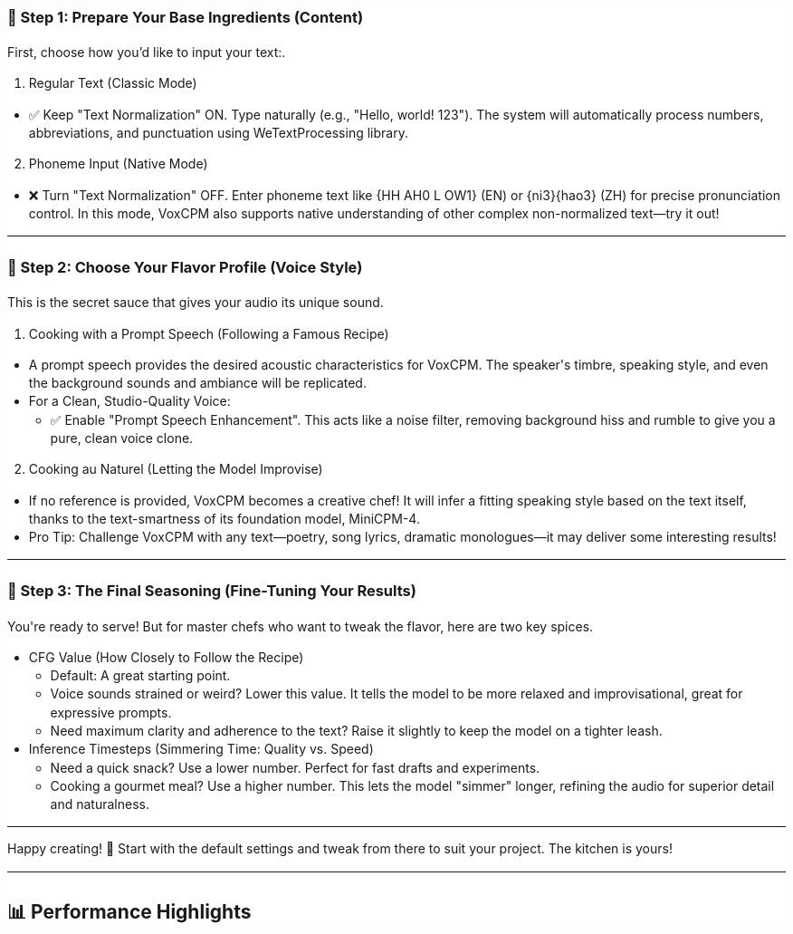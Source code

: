 ### 🥚 Step 1: Prepare Your Base Ingredients (Content)

First, choose how you’d like to input your text:.
1. Regular Text (Classic Mode)
- ✅ Keep "Text Normalization" ON. Type naturally (e.g., "Hello, world! 123"). The system will automatically process numbers, abbreviations, and punctuation using WeTextProcessing library.
2. Phoneme Input (Native Mode)
- ❌ Turn "Text Normalization" OFF. Enter phoneme text like {HH AH0 L OW1} (EN) or {ni3}{hao3} (ZH) for precise pronunciation  control. In this mode, VoxCPM also supports native understanding of other complex non-normalized text—try it out!

---
### 🍳 Step 2: Choose Your Flavor Profile (Voice Style) 

This is the secret sauce that gives your audio its unique sound.
1. Cooking with a Prompt Speech (Following a Famous Recipe)
  - A prompt speech provides the desired acoustic characteristics for VoxCPM. The speaker's timbre, speaking style, and even the background sounds and ambiance will be replicated.
  - For a Clean, Studio-Quality Voice:
    - ✅ Enable "Prompt Speech Enhancement". This acts like a noise filter, removing background hiss and rumble to give you a pure, clean voice clone.
2. Cooking au Naturel (Letting the Model Improvise)
  - If no reference is provided, VoxCPM becomes a creative chef! It will infer a fitting speaking style based on the text itself, thanks to the text-smartness of its foundation model, MiniCPM-4.
  - Pro Tip: Challenge VoxCPM with any text—poetry, song lyrics, dramatic monologues—it may deliver some interesting results!

---
### 🧂 Step 3: The Final Seasoning (Fine-Tuning Your Results)
You're ready to serve! But for master chefs who want to tweak the flavor, here are two key spices.
- CFG Value (How Closely to Follow the Recipe)
  - Default: A great starting point.
  - Voice sounds strained or weird? Lower this value. It tells the model to be more relaxed and improvisational, great for expressive prompts.
  - Need maximum clarity and adherence to the text? Raise it slightly to keep the model on a tighter leash.
- Inference Timesteps (Simmering Time: Quality vs. Speed)
  - Need a quick snack? Use a lower number. Perfect for fast drafts and experiments.
  - Cooking a gourmet meal? Use a higher number. This lets the model "simmer" longer, refining the audio for superior detail and naturalness.

---
Happy creating! 🎉 Start with the default settings and tweak from there to suit your project. The kitchen is yours!


---



## 📊 Performance Highlights
